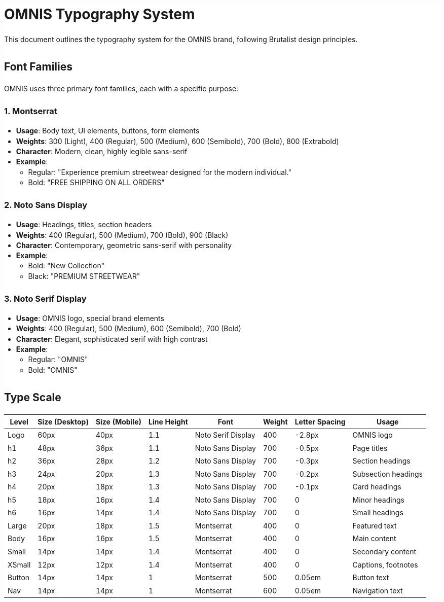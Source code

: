 # OMNIS Typography System

This document outlines the typography system for the OMNIS brand, following Brutalist design principles.

## Font Families

OMNIS uses three primary font families, each with a specific purpose:

### 1. Montserrat

- **Usage**: Body text, UI elements, buttons, form elements
- **Weights**: 300 (Light), 400 (Regular), 500 (Medium), 600 (Semibold), 700 (Bold), 800 (Extrabold)
- **Character**: Modern, clean, highly legible sans-serif
- **Example**:
  - Regular: "Experience premium streetwear designed for the modern individual."
  - Bold: "FREE SHIPPING ON ALL ORDERS"

### 2. Noto Sans Display

- **Usage**: Headings, titles, section headers
- **Weights**: 400 (Regular), 500 (Medium), 700 (Bold), 900 (Black)
- **Character**: Contemporary, geometric sans-serif with personality
- **Example**:
  - Bold: "New Collection"
  - Black: "PREMIUM STREETWEAR"

### 3. Noto Serif Display

- **Usage**: OMNIS logo, special brand elements
- **Weights**: 400 (Regular), 500 (Medium), 600 (Semibold), 700 (Bold)
- **Character**: Elegant, sophisticated serif with high contrast
- **Example**:
  - Regular: "OMNIS"
  - Bold: "OMNIS"

## Type Scale

| Level  | Size (Desktop) | Size (Mobile) | Line Height | Font               | Weight | Letter Spacing | Usage               |
| ------ | -------------- | ------------- | ----------- | ------------------ | ------ | -------------- | ------------------- |
| Logo   | 60px           | 40px          | 1.1         | Noto Serif Display | 400    | -2.8px         | OMNIS logo          |
| h1     | 48px           | 36px          | 1.1         | Noto Sans Display  | 700    | -0.5px         | Page titles         |
| h2     | 36px           | 28px          | 1.2         | Noto Sans Display  | 700    | -0.3px         | Section headings    |
| h3     | 24px           | 20px          | 1.3         | Noto Sans Display  | 700    | -0.2px         | Subsection headings |
| h4     | 20px           | 18px          | 1.3         | Noto Sans Display  | 700    | -0.1px         | Card headings       |
| h5     | 18px           | 16px          | 1.4         | Noto Sans Display  | 700    | 0              | Minor headings      |
| h6     | 16px           | 14px          | 1.4         | Noto Sans Display  | 700    | 0              | Small headings      |
| Large  | 20px           | 18px          | 1.5         | Montserrat         | 400    | 0              | Featured text       |
| Body   | 16px           | 16px          | 1.5         | Montserrat         | 400    | 0              | Main content        |
| Small  | 14px           | 14px          | 1.4         | Montserrat         | 400    | 0              | Secondary content   |
| XSmall | 12px           | 12px          | 1.4         | Montserrat         | 400    | 0              | Captions, footnotes |
| Button | 14px           | 14px          | 1           | Montserrat         | 500    | 0.05em         | Button text         |
| Nav    | 14px           | 14px          | 1           | Montserrat         | 600    | 0.05em         | Navigation text     |